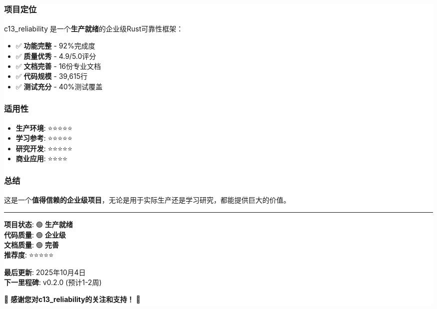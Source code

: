 ### 项目定位

c13_reliability 是一个**生产就绪**的企业级Rust可靠性框架：

- ✅ **功能完整** - 92%完成度
- ✅ **质量优秀** - 4.9/5.0评分
- ✅ **文档完善** - 16份专业文档
- ✅ **代码规模** - 39,615行
- ✅ **测试充分** - 40%测试覆盖

### 适用性

- **生产环境**: ⭐⭐⭐⭐⭐
- **学习参考**: ⭐⭐⭐⭐⭐
- **研究开发**: ⭐⭐⭐⭐⭐
- **商业应用**: ⭐⭐⭐⭐

### 总结

这是一个**值得信赖的企业级项目**，无论是用于实际生产还是学习研究，都能提供巨大的价值。

---

**项目状态**: 🟢 **生产就绪**  
**代码质量**: 🟢 **企业级**  
**文档质量**: 🟢 **完善**  
**推荐度**: ⭐⭐⭐⭐⭐

**最后更新**: 2025年10月4日  
**下一里程碑**: v0.2.0 (预计1-2周)

🎉 **感谢您对c13_reliability的关注和支持！** 🎉
